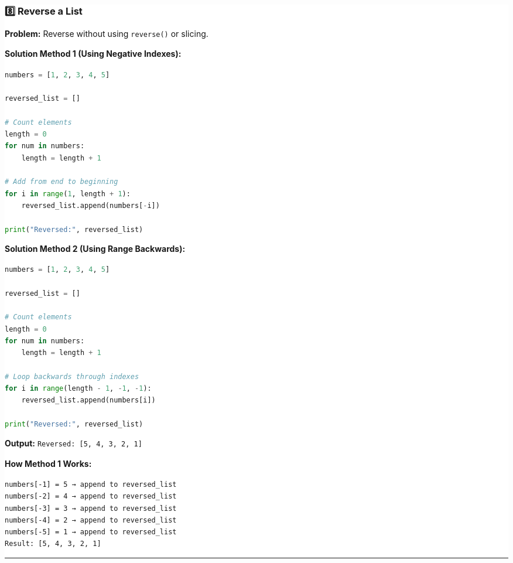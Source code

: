 
### 8️⃣ Reverse a List

**Problem:** Reverse without using `reverse()` or slicing.

**Solution Method 1 (Using Negative Indexes):**
```python
numbers = [1, 2, 3, 4, 5]

reversed_list = []

# Count elements
length = 0
for num in numbers:
    length = length + 1

# Add from end to beginning
for i in range(1, length + 1):
    reversed_list.append(numbers[-i])

print("Reversed:", reversed_list)
```

**Solution Method 2 (Using Range Backwards):**
```python
numbers = [1, 2, 3, 4, 5]

reversed_list = []

# Count elements
length = 0
for num in numbers:
    length = length + 1

# Loop backwards through indexes
for i in range(length - 1, -1, -1):
    reversed_list.append(numbers[i])

print("Reversed:", reversed_list)
```

**Output:** `Reversed: [5, 4, 3, 2, 1]`

**How Method 1 Works:**
```
numbers[-1] = 5 → append to reversed_list
numbers[-2] = 4 → append to reversed_list
numbers[-3] = 3 → append to reversed_list
numbers[-4] = 2 → append to reversed_list
numbers[-5] = 1 → append to reversed_list
Result: [5, 4, 3, 2, 1]
```

---
